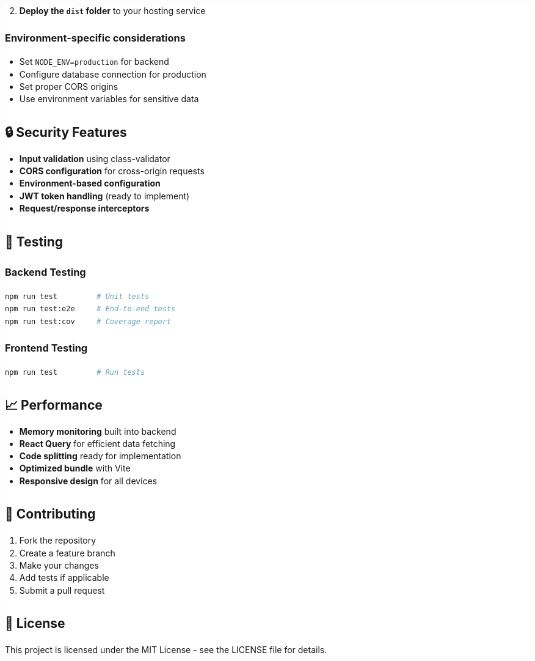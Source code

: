 2. **Deploy the `dist` folder** to your hosting service

### Environment-specific considerations

- Set `NODE_ENV=production` for backend
- Configure database connection for production
- Set proper CORS origins
- Use environment variables for sensitive data

## 🔒 Security Features

- **Input validation** using class-validator
- **CORS configuration** for cross-origin requests
- **Environment-based configuration**
- **JWT token handling** (ready to implement)
- **Request/response interceptors**

## 🧪 Testing

### Backend Testing
```bash
npm run test         # Unit tests
npm run test:e2e     # End-to-end tests
npm run test:cov     # Coverage report
```

### Frontend Testing
```bash
npm run test         # Run tests
```

## 📈 Performance

- **Memory monitoring** built into backend
- **React Query** for efficient data fetching
- **Code splitting** ready for implementation
- **Optimized bundle** with Vite
- **Responsive design** for all devices

## 🤝 Contributing

1. Fork the repository
2. Create a feature branch
3. Make your changes
4. Add tests if applicable
5. Submit a pull request

## 📝 License

This project is licensed under the MIT License - see the LICENSE file for details.
